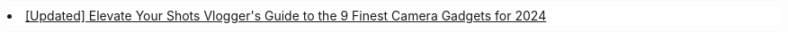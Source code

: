 <li><a href="https://youtube-sure.techidaily.com/ed-elevate-your-shots-vloggers-guide-to-the-9-finest-camera-gadgets-for-2024/"><u>[Updated] Elevate Your Shots  Vlogger's Guide to the 9 Finest Camera Gadgets for 2024</u></a></li>
</ul></div>
